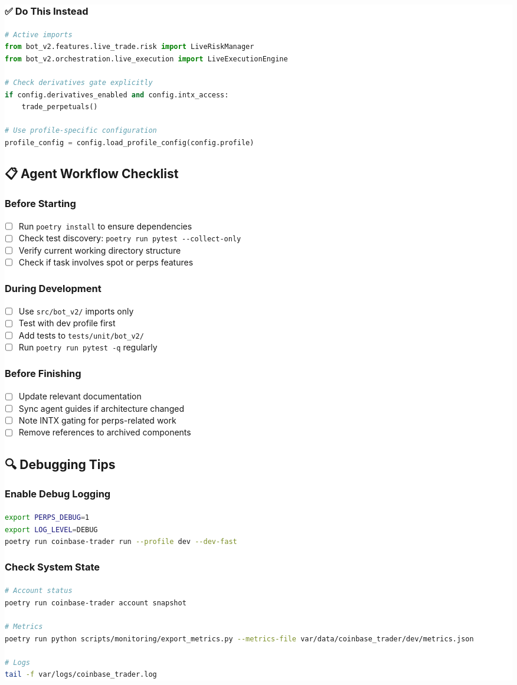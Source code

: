 ### ✅ Do This Instead
```python
# Active imports
from bot_v2.features.live_trade.risk import LiveRiskManager
from bot_v2.orchestration.live_execution import LiveExecutionEngine

# Check derivatives gate explicitly
if config.derivatives_enabled and config.intx_access:
    trade_perpetuals()

# Use profile-specific configuration
profile_config = config.load_profile_config(config.profile)
```

## 📋 Agent Workflow Checklist

### Before Starting
- [ ] Run `poetry install` to ensure dependencies
- [ ] Check test discovery: `poetry run pytest --collect-only`
- [ ] Verify current working directory structure
- [ ] Check if task involves spot or perps features

### During Development
- [ ] Use `src/bot_v2/` imports only
- [ ] Test with dev profile first
- [ ] Add tests to `tests/unit/bot_v2/`
- [ ] Run `poetry run pytest -q` regularly

### Before Finishing
- [ ] Update relevant documentation
- [ ] Sync agent guides if architecture changed
- [ ] Note INTX gating for perps-related work
- [ ] Remove references to archived components

## 🔍 Debugging Tips

### Enable Debug Logging
```bash
export PERPS_DEBUG=1
export LOG_LEVEL=DEBUG
poetry run coinbase-trader run --profile dev --dev-fast
```

### Check System State
```bash
# Account status
poetry run coinbase-trader account snapshot

# Metrics
poetry run python scripts/monitoring/export_metrics.py --metrics-file var/data/coinbase_trader/dev/metrics.json

# Logs
tail -f var/logs/coinbase_trader.log
```
